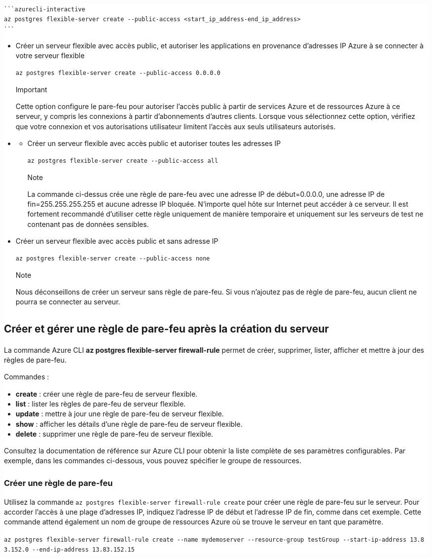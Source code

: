     ```azurecli-interactive
    az postgres flexible-server create --public-access <start_ip_address-end_ip_address>
    ```
- Créer un serveur flexible avec accès public, et autoriser les applications en provenance d’adresses IP Azure à se connecter à votre serveur flexible
    ```azurecli-interactive
    az postgres flexible-server create --public-access 0.0.0.0
    ```
    > [!IMPORTANT]
    > Cette option configure le pare-feu pour autoriser l’accès public à partir de services Azure et de ressources Azure à ce serveur, y compris les connexions à partir d’abonnements d’autres clients. Lorsque vous sélectionnez cette option, vérifiez que votre connexion et vos autorisations utilisateur limitent l’accès aux seuls utilisateurs autorisés.
    >
- - Créer un serveur flexible avec accès public et autoriser toutes les adresses IP
    ```azurecli-interactive
    az postgres flexible-server create --public-access all
    ```
    >[!Note]
    > La commande ci-dessus crée une règle de pare-feu avec une adresse IP de début=0.0.0.0, une adresse IP de fin=255.255.255.255 et aucune adresse IP bloquée. N’importe quel hôte sur Internet peut accéder à ce serveur. Il est fortement recommandé d’utiliser cette règle uniquement de manière temporaire et uniquement sur les serveurs de test ne contenant pas de données sensibles.
- Créer un serveur flexible avec accès public et sans adresse IP
    ```azurecli-interactive
    az postgres flexible-server create --public-access none
    ```
    >[!Note]
    > Nous déconseillons de créer un serveur sans règle de pare-feu. Si vous n’ajoutez pas de règle de pare-feu, aucun client ne pourra se connecter au serveur.
## <a name="create-and-manage-firewall-rule-after-server-create"></a>Créer et gérer une règle de pare-feu après la création du serveur
La commande Azure CLI **az postgres flexible-server firewall-rule** permet de créer, supprimer, lister, afficher et mettre à jour des règles de pare-feu.

Commandes :
- **create** : créer une règle de pare-feu de serveur flexible.
- **list** : lister les règles de pare-feu de serveur flexible.
- **update** : mettre à jour une règle de pare-feu de serveur flexible.
- **show** : afficher les détails d’une règle de pare-feu de serveur flexible.
- **delete** : supprimer une règle de pare-feu de serveur flexible.

Consultez la documentation de référence sur Azure CLI  pour obtenir la liste complète de ses paramètres configurables. Par exemple, dans les commandes ci-dessous, vous pouvez spécifier le groupe de ressources.

### <a name="create-a-firewall-rule"></a>Créer une règle de pare-feu
Utilisez la commande `az postgres flexible-server firewall-rule create` pour créer une règle de pare-feu sur le serveur.
Pour accorder l’accès à une plage d’adresses IP, indiquez l’adresse IP de début et l’adresse IP de fin, comme dans cet exemple. Cette commande attend également un nom de groupe de ressources Azure où se trouve le serveur en tant que paramètre. 
```azurecli-interactive
az postgres flexible-server firewall-rule create --name mydemoserver --resource-group testGroup --start-ip-address 13.83.152.0 --end-ip-address 13.83.152.15
```
